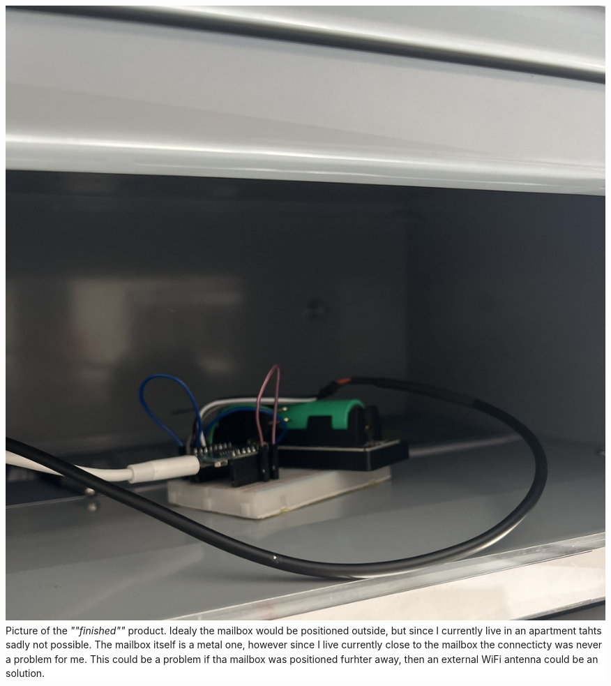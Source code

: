 ![](pictures/mailbox.JPEG)
Picture of the *""finished""* product. Idealy the mailbox would be positioned outside, but since I currently live in an apartment tahts sadly not possible. The mailbox itself is a metal one, however since I live currently close to the mailbox the connecticty was never a problem for me. This could be a problem if tha mailbox was positioned furhter away, then an external WiFi antenna could be an solution. 
